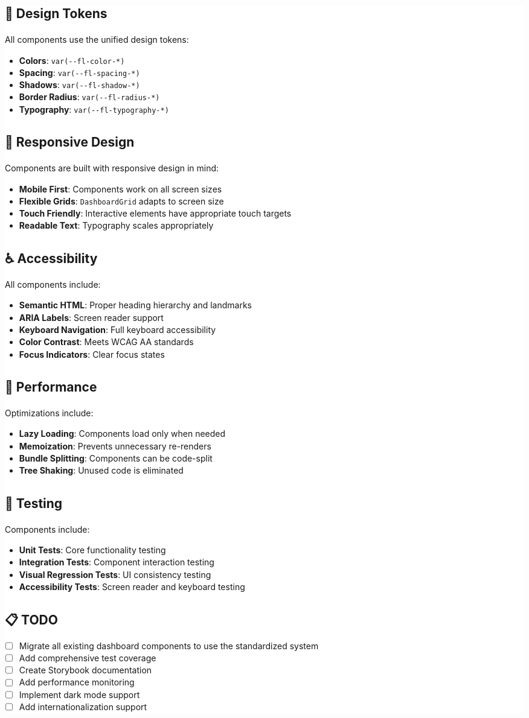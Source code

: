 ## 🎨 Design Tokens

All components use the unified design tokens:

- **Colors**: `var(--fl-color-*)`
- **Spacing**: `var(--fl-spacing-*)`
- **Shadows**: `var(--fl-shadow-*)`
- **Border Radius**: `var(--fl-radius-*)`
- **Typography**: `var(--fl-typography-*)`

## 📱 Responsive Design

Components are built with responsive design in mind:

- **Mobile First**: Components work on all screen sizes
- **Flexible Grids**: `DashboardGrid` adapts to screen size
- **Touch Friendly**: Interactive elements have appropriate touch targets
- **Readable Text**: Typography scales appropriately

## ♿ Accessibility

All components include:

- **Semantic HTML**: Proper heading hierarchy and landmarks
- **ARIA Labels**: Screen reader support
- **Keyboard Navigation**: Full keyboard accessibility
- **Color Contrast**: Meets WCAG AA standards
- **Focus Indicators**: Clear focus states

## 🚀 Performance

Optimizations include:

- **Lazy Loading**: Components load only when needed
- **Memoization**: Prevents unnecessary re-renders
- **Bundle Splitting**: Components can be code-split
- **Tree Shaking**: Unused code is eliminated

## 🧪 Testing

Components include:

- **Unit Tests**: Core functionality testing
- **Integration Tests**: Component interaction testing
- **Visual Regression Tests**: UI consistency testing
- **Accessibility Tests**: Screen reader and keyboard testing

## 📋 TODO

- [ ] Migrate all existing dashboard components to use the standardized system
- [ ] Add comprehensive test coverage
- [ ] Create Storybook documentation
- [ ] Add performance monitoring
- [ ] Implement dark mode support
- [ ] Add internationalization support
